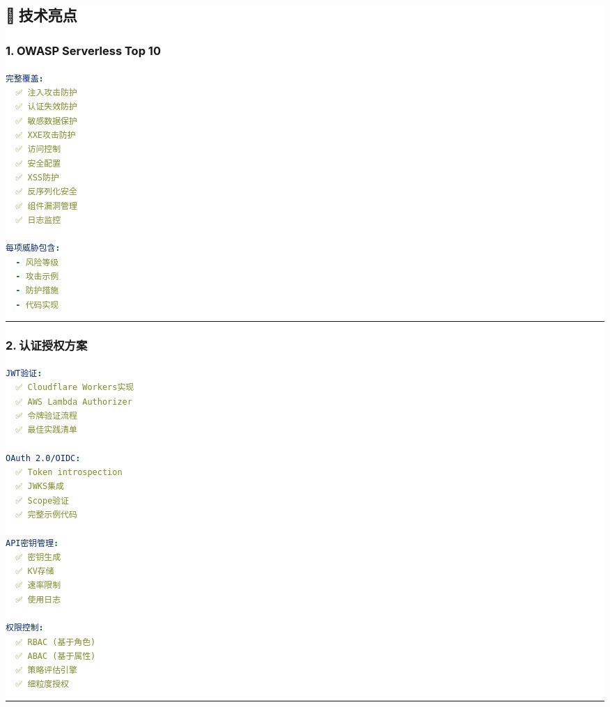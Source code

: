 
## 🎯 技术亮点

### 1. OWASP Serverless Top 10

```yaml
完整覆盖:
  ✅ 注入攻击防护
  ✅ 认证失效防护
  ✅ 敏感数据保护
  ✅ XXE攻击防护
  ✅ 访问控制
  ✅ 安全配置
  ✅ XSS防护
  ✅ 反序列化安全
  ✅ 组件漏洞管理
  ✅ 日志监控

每项威胁包含:
  - 风险等级
  - 攻击示例
  - 防护措施
  - 代码实现
```

---

### 2. 认证授权方案

```yaml
JWT验证:
  ✅ Cloudflare Workers实现
  ✅ AWS Lambda Authorizer
  ✅ 令牌验证流程
  ✅ 最佳实践清单

OAuth 2.0/OIDC:
  ✅ Token introspection
  ✅ JWKS集成
  ✅ Scope验证
  ✅ 完整示例代码

API密钥管理:
  ✅ 密钥生成
  ✅ KV存储
  ✅ 速率限制
  ✅ 使用日志

权限控制:
  ✅ RBAC (基于角色)
  ✅ ABAC (基于属性)
  ✅ 策略评估引擎
  ✅ 细粒度授权
```

---
